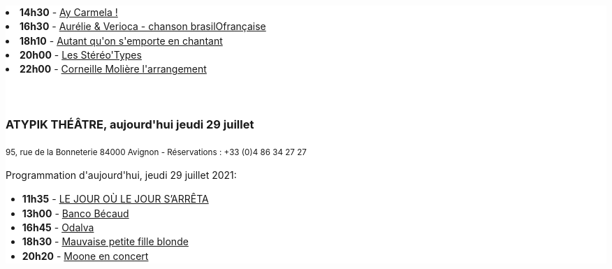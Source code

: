 </li>
  
<li><b>14h30</b> - <a rel='nofollow' href="https://www.festivaloffavignon.com/programme/2021/ay-carmela-s28154/">Ay Carmela !</a>
  
</li>
  
<li><b>16h30</b> - <a rel='nofollow' href="https://www.festivaloffavignon.com/programme/2021/aurelie-verioca-chanson-brasilofrancaise-s27818/">Aurélie & Verioca - chanson brasilOfrançaise</a>
  
</li>
  
<li><b>18h10</b> - <a rel='nofollow' href="https://www.festivaloffavignon.com/programme/2021/autant-qu-on-s-emporte-en-chantant-s27955/">Autant qu'on s'emporte en chantant</a>
  
</li>
  
<li><b>20h00</b> - <a rel='nofollow' href="https://www.festivaloffavignon.com/programme/2021/les-stereo-types-s28530/">Les Stéréo'Types</a>
  
</li>
  
<li><b>22h00</b> - <a rel='nofollow' href="https://www.festivaloffavignon.com/programme/2021/corneille-moliere-l-arrangement-s28026/">Corneille Molière l'arrangement</a>
  
</li>
  
</ul>



<a name="/programme/2021/atypik-theatre-t2478/"></a><br/>
### ATYPIK THÉÂTRE, aujourd'hui jeudi 29 juillet 
<p><small>95, rue de la Bonneterie 84000 Avignon - Réservations : +33 (0)4 86 34 27 27</small></p>
<p>Programmation d'aujourd'hui, jeudi 29 juillet 2021:</p>
<ul>
  
<li><b>11h35</b> - <a rel='nofollow' href="https://www.festivaloffavignon.com/programme/2021/le-jour-ou-le-jour-s-arreta-s29006/">LE JOUR OÙ LE JOUR S’ARRÊTA</a>
  
</li>
  
<li><b>13h00</b> - <a rel='nofollow' href="https://www.festivaloffavignon.com/programme/2021/banco-becaud-s28589/">Banco Bécaud</a>
  
</li>
  
<li><b>16h45</b> - <a rel='nofollow' href="https://www.festivaloffavignon.com/programme/2021/odalva-s28481/">Odalva</a>
  
</li>
  
<li><b>18h30</b> - <a rel='nofollow' href="https://www.festivaloffavignon.com/programme/2021/mauvaise-petite-fille-blonde-s28405/">Mauvaise petite fille blonde</a>
  
</li>
  
<li><b>20h20</b> - <a rel='nofollow' href="https://www.festivaloffavignon.com/programme/2021/moone-en-concert-s28739/">Moone en concert</a>
  
</li>
  